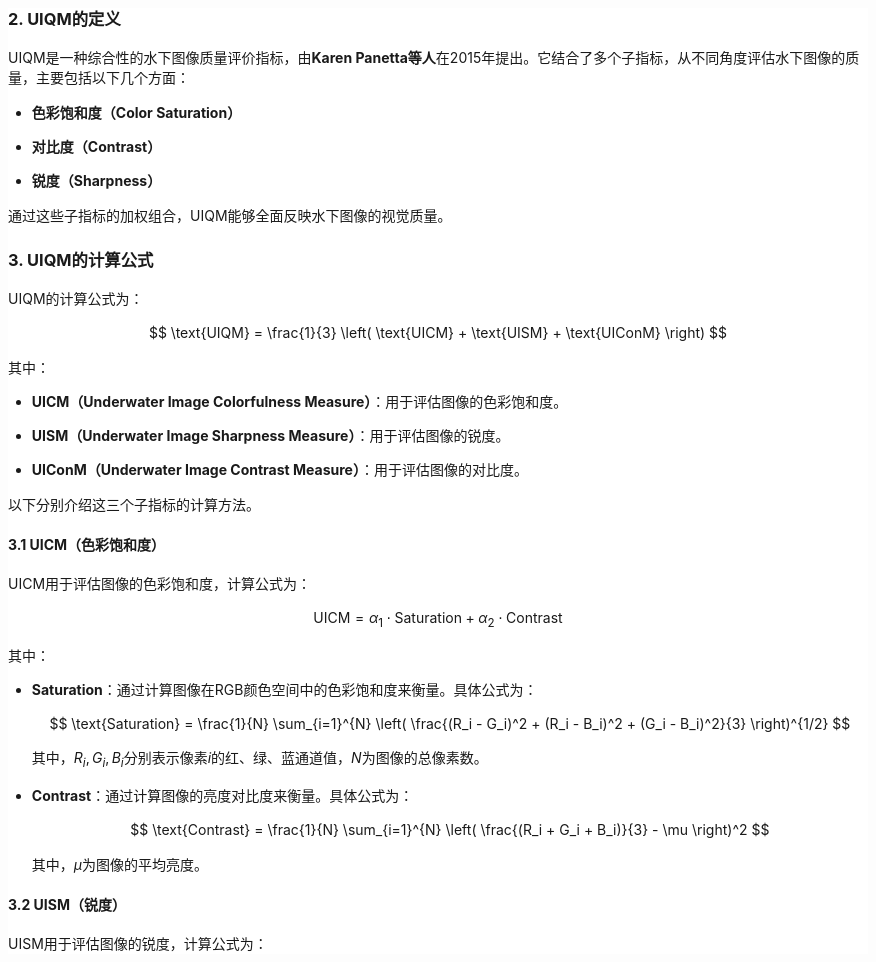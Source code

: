 ### 2. **UIQM的定义**

UIQM是一种综合性的水下图像质量评价指标，由**Karen Panetta等人**在2015年提出。它结合了多个子指标，从不同角度评估水下图像的质量，主要包括以下几个方面：

- **色彩饱和度（Color Saturation）**

- **对比度（Contrast）**

- **锐度（Sharpness）**

通过这些子指标的加权组合，UIQM能够全面反映水下图像的视觉质量。

### 3. **UIQM的计算公式**

UIQM的计算公式为：

$$
\text{UIQM} = \frac{1}{3} \left( \text{UICM} + \text{UISM} + \text{UIConM} \right)
$$

其中：

- **UICM（Underwater Image Colorfulness Measure）**：用于评估图像的色彩饱和度。

- **UISM（Underwater Image Sharpness Measure）**：用于评估图像的锐度。

- **UIConM（Underwater Image Contrast Measure）**：用于评估图像的对比度。

以下分别介绍这三个子指标的计算方法。

#### 3.1 UICM（色彩饱和度）

UICM用于评估图像的色彩饱和度，计算公式为：

$$
\text{UICM} = \alpha_1 \cdot \text{Saturation} + \alpha_2 \cdot \text{Contrast}
$$

其中：

- **Saturation**：通过计算图像在RGB颜色空间中的色彩饱和度来衡量。具体公式为：

  $$
  \text{Saturation} = \frac{1}{N} \sum_{i=1}^{N} \left( \frac{(R_i - G_i)^2 + (R_i - B_i)^2 + (G_i - B_i)^2}{3} \right)^{1/2}
  $$

  其中，$R_i, G_i, B_i$分别表示像素$i$的红、绿、蓝通道值，$N$为图像的总像素数。

- **Contrast**：通过计算图像的亮度对比度来衡量。具体公式为：

  $$
  \text{Contrast} = \frac{1}{N} \sum_{i=1}^{N} \left( \frac{(R_i + G_i + B_i)}{3} - \mu \right)^2
  $$

  其中，$\mu$为图像的平均亮度。

#### 3.2 UISM（锐度）

UISM用于评估图像的锐度，计算公式为：
